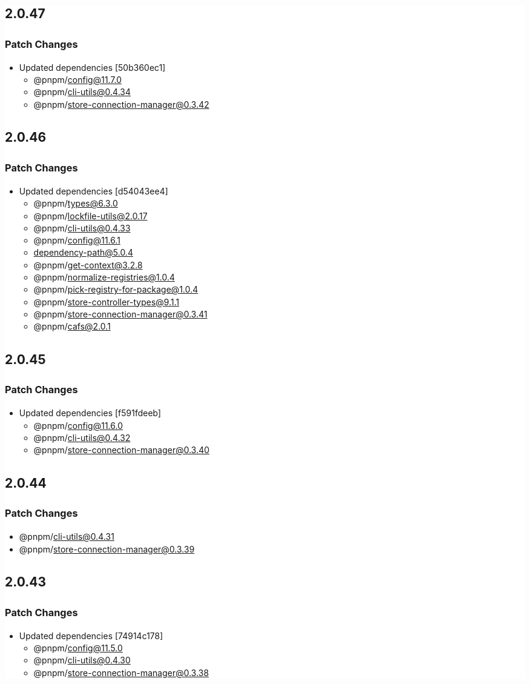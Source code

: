 ## 2.0.47

### Patch Changes

- Updated dependencies [50b360ec1]
  - @pnpm/config@11.7.0
  - @pnpm/cli-utils@0.4.34
  - @pnpm/store-connection-manager@0.3.42

## 2.0.46

### Patch Changes

- Updated dependencies [d54043ee4]
  - @pnpm/types@6.3.0
  - @pnpm/lockfile-utils@2.0.17
  - @pnpm/cli-utils@0.4.33
  - @pnpm/config@11.6.1
  - dependency-path@5.0.4
  - @pnpm/get-context@3.2.8
  - @pnpm/normalize-registries@1.0.4
  - @pnpm/pick-registry-for-package@1.0.4
  - @pnpm/store-controller-types@9.1.1
  - @pnpm/store-connection-manager@0.3.41
  - @pnpm/cafs@2.0.1

## 2.0.45

### Patch Changes

- Updated dependencies [f591fdeeb]
  - @pnpm/config@11.6.0
  - @pnpm/cli-utils@0.4.32
  - @pnpm/store-connection-manager@0.3.40

## 2.0.44

### Patch Changes

- @pnpm/cli-utils@0.4.31
- @pnpm/store-connection-manager@0.3.39

## 2.0.43

### Patch Changes

- Updated dependencies [74914c178]
  - @pnpm/config@11.5.0
  - @pnpm/cli-utils@0.4.30
  - @pnpm/store-connection-manager@0.3.38
